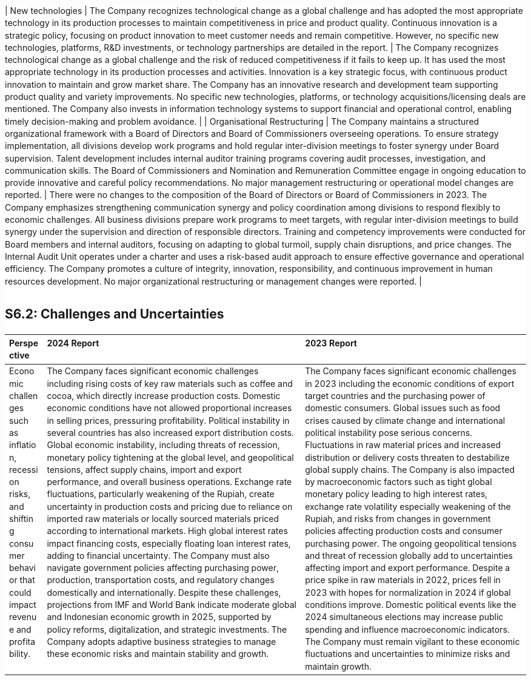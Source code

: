 | New technologies | The Company recognizes technological change as a global challenge and has adopted the most appropriate technology in its production processes to maintain competitiveness in price and product quality. Continuous innovation is a strategic policy, focusing on product innovation to meet customer needs and remain competitive. However, no specific new technologies, platforms, R&D investments, or technology partnerships are detailed in the report. | The Company recognizes technological change as a global challenge and the risk of reduced competitiveness if it fails to keep up. It has used the most appropriate technology in its production processes and activities. Innovation is a key strategic focus, with continuous product innovation to maintain and grow market share. The Company has an innovative research and development team supporting product quality and variety improvements. No specific new technologies, platforms, or technology acquisitions/licensing deals are mentioned. The Company also invests in information technology systems to support financial and operational control, enabling timely decision-making and problem avoidance. |
| Organisational Restructuring | The Company maintains a structured organizational framework with a Board of Directors and Board of Commissioners overseeing operations. To ensure strategy implementation, all divisions develop work programs and hold regular inter-division meetings to foster synergy under Board supervision. Talent development includes internal auditor training programs covering audit processes, investigation, and communication skills. The Board of Commissioners and Nomination and Remuneration Committee engage in ongoing education to provide innovative and careful policy recommendations. No major management restructuring or operational model changes are reported. | There were no changes to the composition of the Board of Directors or Board of Commissioners in 2023. The Company emphasizes strengthening communication synergy and policy coordination among divisions to respond flexibly to economic challenges. All business divisions prepare work programs to meet targets, with regular inter-division meetings to build synergy under the supervision and direction of responsible directors. Training and competency improvements were conducted for Board members and internal auditors, focusing on adapting to global turmoil, supply chain disruptions, and price changes. The Internal Audit Unit operates under a charter and uses a risk-based audit approach to ensure effective governance and operational efficiency. The Company promotes a culture of integrity, innovation, responsibility, and continuous improvement in human resources development. No major organizational restructuring or management changes were reported. |


## S6.2: Challenges and Uncertainties

| Perspective | 2024 Report | 2023 Report |
| :---- | :---- | :---- |
| Economic challenges such as inflation, recession risks, and shifting consumer behavior that could impact revenue and profitability. | The Company faces significant economic challenges including rising costs of key raw materials such as coffee and cocoa, which directly increase production costs. Domestic economic conditions have not allowed proportional increases in selling prices, pressuring profitability. Political instability in several countries has also increased export distribution costs. Global economic instability, including threats of recession, monetary policy tightening at the global level, and geopolitical tensions, affect supply chains, import and export performance, and overall business operations. Exchange rate fluctuations, particularly weakening of the Rupiah, create uncertainty in production costs and pricing due to reliance on imported raw materials or locally sourced materials priced according to international markets. High global interest rates impact financing costs, especially floating loan interest rates, adding to financial uncertainty. The Company must also navigate government policies affecting purchasing power, production, transportation costs, and regulatory changes domestically and internationally. Despite these challenges, projections from IMF and World Bank indicate moderate global and Indonesian economic growth in 2025, supported by policy reforms, digitalization, and strategic investments. The Company adopts adaptive business strategies to manage these economic risks and maintain stability and growth. | The Company faces significant economic challenges in 2023 including the economic conditions of export target countries and the purchasing power of domestic consumers. Global issues such as food crises caused by climate change and international political instability pose serious concerns. Fluctuations in raw material prices and increased distribution or delivery costs threaten to destabilize global supply chains. The Company is also impacted by macroeconomic factors such as tight global monetary policy leading to high interest rates, exchange rate volatility especially weakening of the Rupiah, and risks from changes in government policies affecting production costs and consumer purchasing power. The ongoing geopolitical tensions and threat of recession globally add to uncertainties affecting import and export performance. Despite a price spike in raw materials in 2022, prices fell in 2023 with hopes for normalization in 2024 if global conditions improve. Domestic political events like the 2024 simultaneous elections may increase public spending and influence macroeconomic indicators. The Company must remain vigilant to these economic fluctuations and uncertainties to minimize risks and maintain growth. |